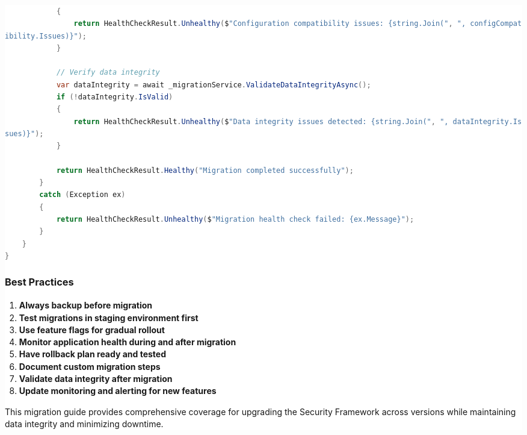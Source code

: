 ```csharp
            {
                return HealthCheckResult.Unhealthy($"Configuration compatibility issues: {string.Join(", ", configCompatibility.Issues)}");
            }
            
            // Verify data integrity
            var dataIntegrity = await _migrationService.ValidateDataIntegrityAsync();
            if (!dataIntegrity.IsValid)
            {
                return HealthCheckResult.Unhealthy($"Data integrity issues detected: {string.Join(", ", dataIntegrity.Issues)}");
            }
            
            return HealthCheckResult.Healthy("Migration completed successfully");
        }
        catch (Exception ex)
        {
            return HealthCheckResult.Unhealthy($"Migration health check failed: {ex.Message}");
        }
    }
}
```

### Best Practices

1. **Always backup before migration**
2. **Test migrations in staging environment first**
3. **Use feature flags for gradual rollout**
4. **Monitor application health during and after migration**
5. **Have rollback plan ready and tested**
6. **Document custom migration steps**
7. **Validate data integrity after migration**
8. **Update monitoring and alerting for new features**

This migration guide provides comprehensive coverage for upgrading the Security Framework across versions while maintaining data integrity and minimizing downtime.